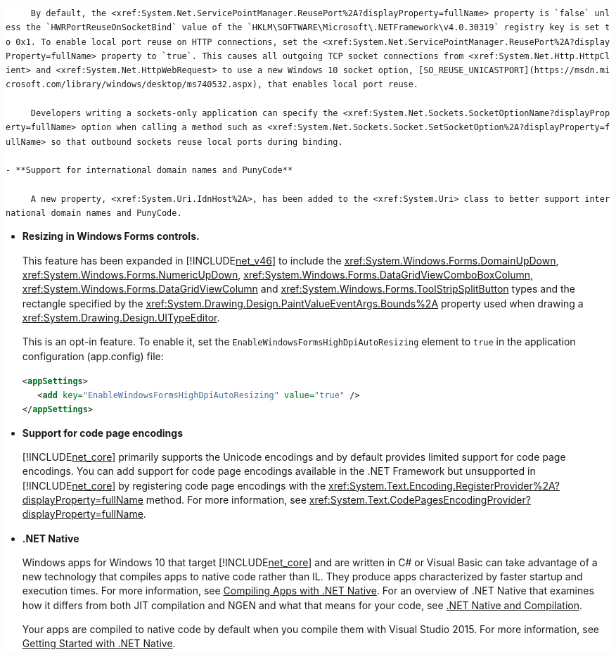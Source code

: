          By default, the <xref:System.Net.ServicePointManager.ReusePort%2A?displayProperty=fullName> property is `false` unless the `HWRPortReuseOnSocketBind` value of the `HKLM\SOFTWARE\Microsoft\.NETFramework\v4.0.30319` registry key is set to 0x1. To enable local port reuse on HTTP connections, set the <xref:System.Net.ServicePointManager.ReusePort%2A?displayProperty=fullName> property to `true`. This causes all outgoing TCP socket connections from <xref:System.Net.Http.HttpClient> and <xref:System.Net.HttpWebRequest> to use a new Windows 10 socket option, [SO_REUSE_UNICASTPORT](https://msdn.microsoft.com/library/windows/desktop/ms740532.aspx), that enables local port reuse.

         Developers writing a sockets-only application can specify the <xref:System.Net.Sockets.SocketOptionName?displayProperty=fullName> option when calling a method such as <xref:System.Net.Sockets.Socket.SetSocketOption%2A?displayProperty=fullName> so that outbound sockets reuse local ports during binding.

    - **Support for international domain names and PunyCode**

         A new property, <xref:System.Uri.IdnHost%2A>, has been added to the <xref:System.Uri> class to better support international domain names and PunyCode.

- **Resizing in Windows Forms controls.**

     This feature has been expanded in [!INCLUDE[net_v46](../../../includes/net-v46-md.md)] to include the <xref:System.Windows.Forms.DomainUpDown>, <xref:System.Windows.Forms.NumericUpDown>, <xref:System.Windows.Forms.DataGridViewComboBoxColumn>, <xref:System.Windows.Forms.DataGridViewColumn> and <xref:System.Windows.Forms.ToolStripSplitButton> types and the rectangle specified by the <xref:System.Drawing.Design.PaintValueEventArgs.Bounds%2A> property used when drawing a <xref:System.Drawing.Design.UITypeEditor>.

     This is an opt-in feature. To enable it, set the `EnableWindowsFormsHighDpiAutoResizing` element to `true` in the application configuration (app.config) file:

    ```xml
    <appSettings>
       <add key="EnableWindowsFormsHighDpiAutoResizing" value="true" />
    </appSettings>
    ```

- **Support for code page encodings**

     [!INCLUDE[net_core](../../../includes/net-core-md.md)] primarily supports the Unicode encodings and by default provides limited support for code page encodings. You can add support for code page encodings available in the .NET Framework but unsupported in [!INCLUDE[net_core](../../../includes/net-core-md.md)] by registering code page encodings with the <xref:System.Text.Encoding.RegisterProvider%2A?displayProperty=fullName> method. For more information, see <xref:System.Text.CodePagesEncodingProvider?displayProperty=fullName>.

- **.NET Native**

     Windows apps for Windows 10 that target [!INCLUDE[net_core](../../../includes/net-core-md.md)] and are written in C# or Visual Basic can take advantage of a new technology that compiles apps to native code rather than IL. They produce apps characterized by faster startup and execution times. For more information, see [Compiling Apps with .NET Native](../../../docs/framework/net-native/index.md). For an overview of .NET Native that examines how it differs from both JIT compilation and NGEN and what that means for your code, see [.NET Native and Compilation](../../../docs/framework/net-native/net-native-and-compilation.md).

     Your apps are compiled to native code by default when you compile them with Visual Studio 2015. For more information, see [Getting Started with .NET Native](../../../docs/framework/net-native/getting-started-with-net-native.md).
